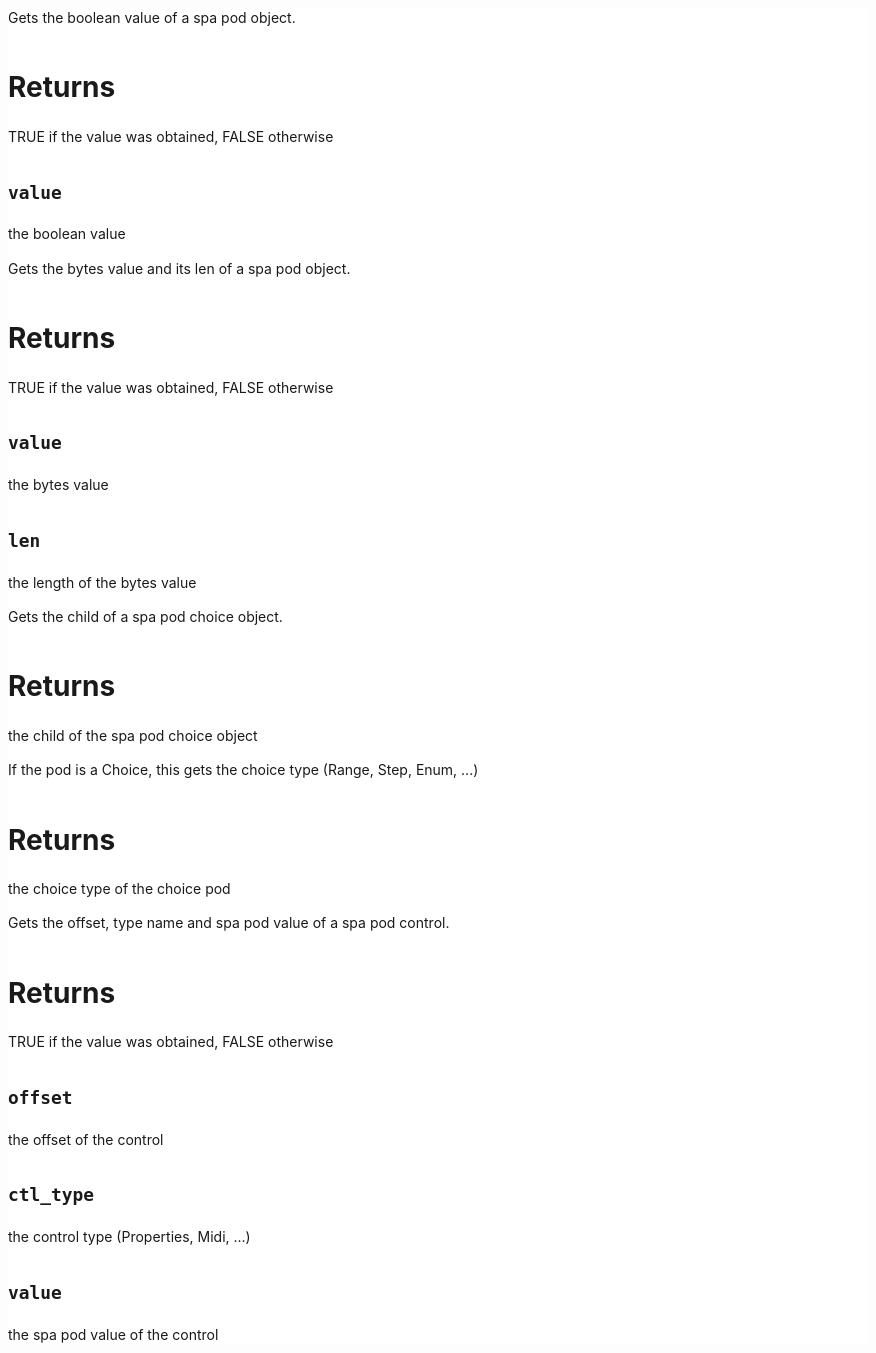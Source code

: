 Gets the boolean value of a spa pod object.

# Returns

TRUE if the value was obtained, FALSE otherwise

## `value`
the boolean value

Gets the bytes value and its len of a spa pod object.

# Returns

TRUE if the value was obtained, FALSE otherwise

## `value`
the bytes value

## `len`
the length of the bytes value

Gets the child of a spa pod choice object.

# Returns

the child of the spa pod choice object

If the pod is a Choice, this gets the choice type (Range, Step, Enum, ...)

# Returns

the choice type of the choice pod

Gets the offset, type name and spa pod value of a spa pod control.

# Returns

TRUE if the value was obtained, FALSE otherwise

## `offset`
the offset of the control

## `ctl_type`
the control type (Properties, Midi, ...)

## `value`
the spa pod value of the control
